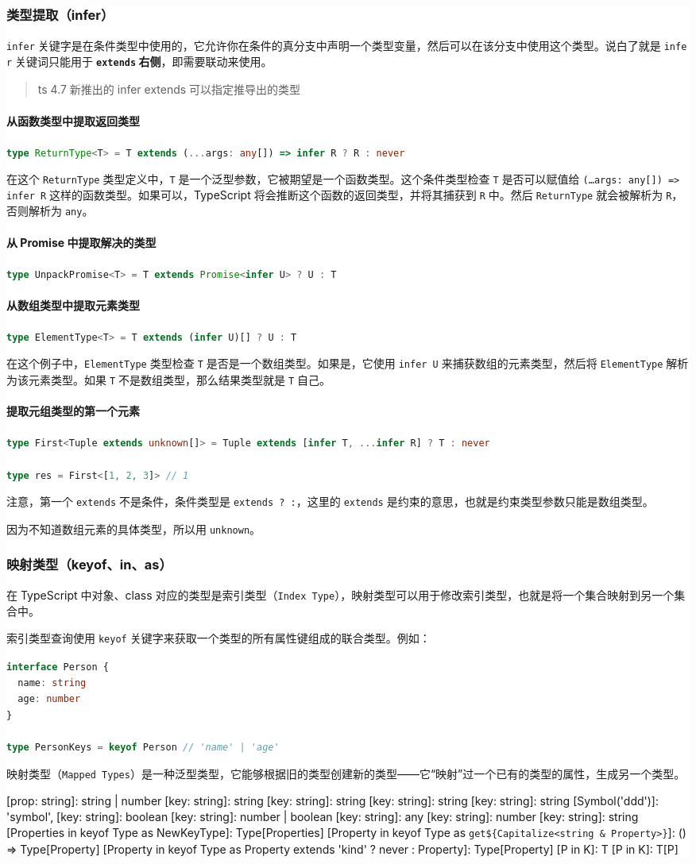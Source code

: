 ### 类型提取（infer）

`infer` 关键字是在条件类型中使用的，它允许你在条件的真分支中声明一个类型变量，然后可以在该分支中使用这个类型。说白了就是 `infer` 关键词只能用于 **`extends` 右侧**，即需要联动来使用。

> ts 4.7 新推出的 infer extends 可以指定推导出的类型

#### 从函数类型中提取返回类型

```ts
type ReturnType<T> = T extends (...args: any[]) => infer R ? R : never
```

在这个 `ReturnType` 类型定义中，`T` 是一个泛型参数，它被期望是一个函数类型。这个条件类型检查 `T` 是否可以赋值给 `(…args: any[]) => infer R` 这样的函数类型。如果可以，TypeScript 将会推断这个函数的返回类型，并将其捕获到 `R` 中。然后 `ReturnType` 就会被解析为 `R`，否则解析为 `any`。

#### 从 Promise 中提取解决的类型

```ts
type UnpackPromise<T> = T extends Promise<infer U> ? U : T
```

#### 从数组类型中提取元素类型

```ts
type ElementType<T> = T extends (infer U)[] ? U : T
```

在这个例子中，`ElementType` 类型检查 `T` 是否是一个数组类型。如果是，它使用 `infer U` 来捕获数组的元素类型，然后将 `ElementType` 解析为该元素类型。如果 `T` 不是数组类型，那么结果类型就是 `T` 自己。

#### 提取元组类型的第一个元素

```ts
type First<Tuple extends unknown[]> = Tuple extends [infer T, ...infer R] ? T : never

type res = First<[1, 2, 3]> // 1
```

注意，第一个 `extends` 不是条件，条件类型是 `extends ? :`，这里的 `extends` 是约束的意思，也就是约束类型参数只能是数组类型。

因为不知道数组元素的具体类型，所以用 `unknown`。

### 映射类型（keyof、in、as）

在 TypeScript 中对象、class 对应的类型是索引类型（`Index Type`），映射类型可以用于修改索引类型，也就是将一个集合映射到另一个集合中。

索引类型查询使用 `keyof` 关键字来获取一个类型的所有属性键组成的联合类型。例如：

```ts
interface Person {
  name: string
  age: number
}

type PersonKeys = keyof Person // 'name' | 'age'
```

映射类型（`Mapped Types`）是一种泛型类型，它能够根据旧的类型创建新的类型——它“映射”过一个已有的类型的属性，生成另一个类型。


  [prop: string]: string | number
  [key: string]: string
  [key: string]: string
  [key: string]: string
  [key: string]: string
  [Symbol('ddd')]: 'symbol',
  [key: string]: boolean
  [key: string]: number | boolean
  [key: string]: any
  [key: string]: number
  [key: string]: string
  [Properties in keyof Type as NewKeyType]: Type[Properties]
  [Property in keyof Type as `get${Capitalize<string & Property>}`]: () => Type[Property]
  [Property in keyof Type as Property extends 'kind' ? never : Property]: Type[Property]
  [P in K]: T
  [P in K]: T[P]